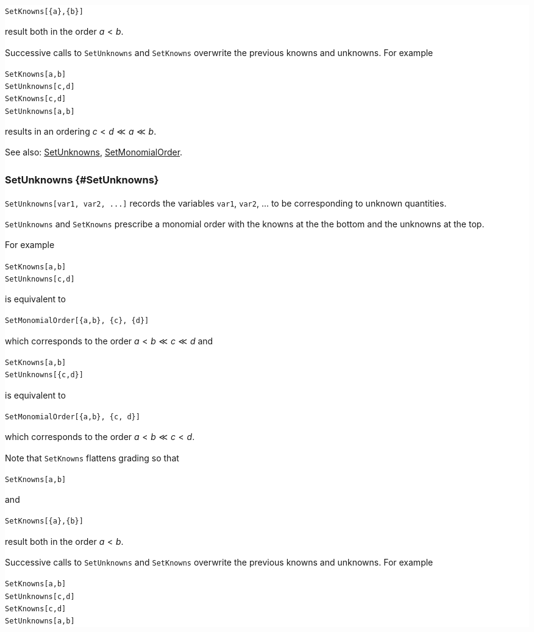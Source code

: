 	SetKnowns[{a},{b}] 

result both in the order $a < b$. 

Successive calls to `SetUnknowns` and `SetKnowns` overwrite the
previous knowns and unknowns. For example

	SetKnowns[a,b] 
    SetUnknowns[c,d]
    SetKnowns[c,d]
    SetUnknowns[a,b]

results in an ordering $c < d \ll a \ll b$.

See also:
[SetUnknowns](#SetUnknowns),
[SetMonomialOrder](#SetMonomialOrder).

### SetUnknowns {#SetUnknowns}

`SetUnknowns[var1, var2, ...]` records the variables `var1`, `var2`,
...  to be corresponding to unknown quantities.  

`SetUnknowns` and `SetKnowns` prescribe a monomial order with the
 knowns at the the bottom and the unknowns at the top.

For example

	SetKnowns[a,b] 
    SetUnknowns[c,d]
	
is equivalent to 

	SetMonomialOrder[{a,b}, {c}, {d}]
	
which corresponds to the order $a < b \ll c \ll d$ and

	SetKnowns[a,b] 
    SetUnknowns[{c,d}]
	
is equivalent to 

	SetMonomialOrder[{a,b}, {c, d}]
	
which corresponds to the order $a < b \ll c < d$.

Note that `SetKnowns` flattens grading so that 

	SetKnowns[a,b] 

and

	SetKnowns[{a},{b}] 

result both in the order $a < b$. 

Successive calls to `SetUnknowns` and `SetKnowns` overwrite the
previous knowns and unknowns. For example

	SetKnowns[a,b] 
    SetUnknowns[c,d]
    SetKnowns[c,d]
    SetUnknowns[a,b]
